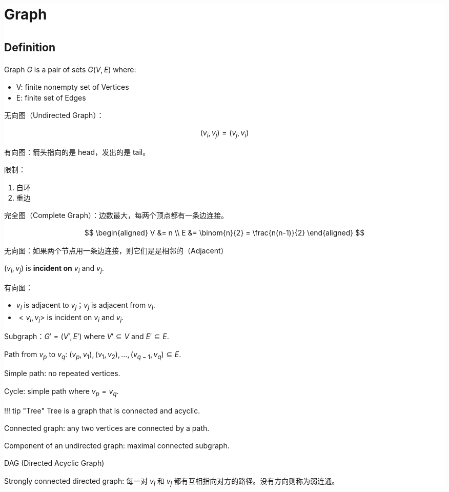# Graph

## Definition

Graph $G$ is a pair of sets $G(V, E)$ where:

- V: finite nonempty set of Vertices
- E: finite set of Edges

无向图（Undirected Graph）：

$$
(v_i, v_j) = (v_j, v_i)
$$

有向图：箭头指向的是 head，发出的是 tail。

限制：

1. 自环
2. 重边

完全图（Complete Graph）：边数最大，每两个顶点都有一条边连接。

$$
\begin{aligned}
    V &= n \\
    E &= \binom{n}{2} = \frac{n(n-1)}{2}
\end{aligned}
$$

无向图：如果两个节点用一条边连接，则它们是是相邻的（Adjacent）

$(v_i, v_j)$ is **incident on** $v_i$ and $v_j$.

有向图：

- $v_i$ is adjacent to $v_j$；$v_j$ is adjacent from $v_i$.
- $<v_i, v_j>$ is incident on $v_i$ and $v_j$.

Subgraph：$G' = (V', E')$ where $V' \subseteq V$ and $E' \subseteq E$.

Path from $v_p$ to $v_q$: $(v_p, v_1), (v_1, v_2), \ldots, (v_{q-1}, v_q) \subseteq E$.

Simple path: no repeated vertices.

Cycle: simple path where $v_p = v_q$.

!!! tip "Tree"
    Tree is a graph that is connected and acyclic.

Connected graph: any two vertices are connected by a path.

Component of an undirected graph: maximal connected subgraph.

DAG (Directed Acyclic Graph)

Strongly connected directed graph: 每一对 $v_i$ 和 $v_j$ 都有互相指向对方的路径。没有方向则称为弱连通。
